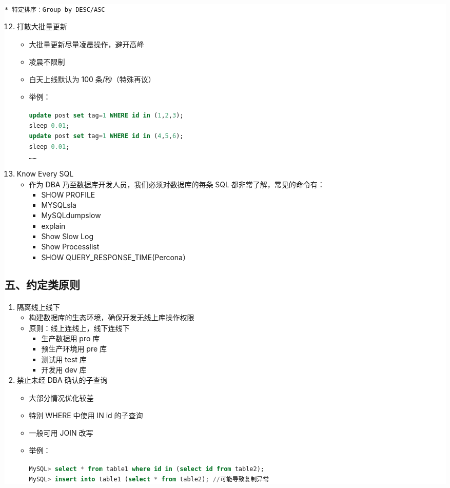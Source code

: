     * 特定排序：Group by DESC/ASC
12. 打散大批量更新
    * 大批量更新尽量凌晨操作，避开高峰
    * 凌晨不限制
    * 白天上线默认为 100 条/秒（特殊再议）
    * 举例：

      ```sql
      update post set tag=1 WHERE id in (1,2,3);
      sleep 0.01;
      update post set tag=1 WHERE id in (4,5,6);
      sleep 0.01;
      ……
      ```
13. Know Every SQL
    * 作为 DBA 乃至数据库开发人员，我们必须对数据库的每条 SQL 都非常了解，常见的命令有：
      * SHOW PROFILE
      * MYSQLsla
      * MySQLdumpslow
      * explain
      * Show Slow Log
      * Show Processlist
      * SHOW QUERY\_RESPONSE\_TIME\(Percona）

## 五、约定类原则

1. 隔离线上线下
   * 构建数据库的生态环境，确保开发无线上库操作权限
   * 原则：线上连线上，线下连线下
     * 生产数据用 pro 库
     * 预生产环境用 pre 库
     * 测试用 test 库
     * 开发用 dev 库
2. 禁止未经 DBA 确认的子查询
   * 大部分情况优化较差
   * 特别 WHERE 中使用 IN id 的子查询
   * 一般可用 JOIN 改写
   * 举例：

     ```sql
     MySQL> select * from table1 where id in (select id from table2);
     MySQL> insert into table1 (select * from table2); //可能导致复制异常
     ```

